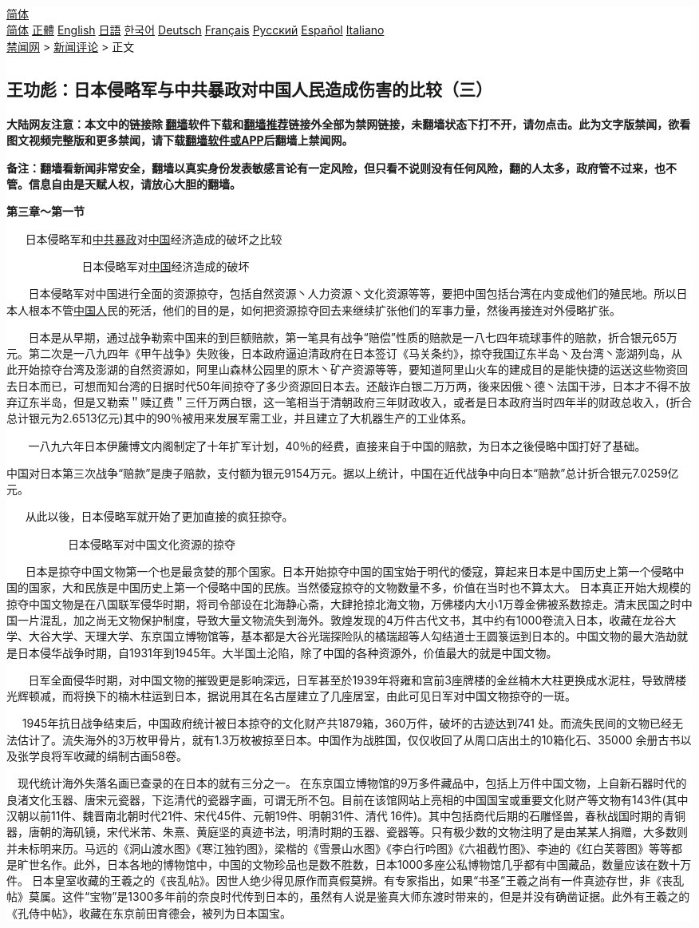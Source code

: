   <div class="breadcrumb">  <div class="switcher notranslate">  <div class="selected">  <a href="#" onclick="return false;"> 简体</a>  </div>  <div class="option">  <a href="https://www.bannedbook.org" onclick="doGTranslate('zh-CN|zh-CN');jQuery('div.switcher div.selected a').html(jQuery(this).html());return false;" title="简体中文" class="nturl selected"> 简体</a>  <a href="https://www.bannedbook.org/zh-tw/" onclick="doGTranslate('zh-CN|zh-TW');jQuery('div.switcher div.selected a').html(jQuery(this).html());return false;" title="繁體中文" class="nturl"> 正體</a>  <a href="https://www.bannedbook.org/en/" onclick="doGTranslate('zh-CN|en');jQuery('div.switcher div.selected a').html(jQuery(this).html());return false;" title="English" class="nturl"> English</a>  <a href="https://www.bannedbook.org/ja/" onclick="doGTranslate('zh-CN|ja');jQuery('div.switcher div.selected a').html(jQuery(this).html());return false;" title="日本語" class="nturl"> 日語</a>  <a href="https://www.bannedbook.org/ko/" onclick="doGTranslate('zh-CN|ko');jQuery('div.switcher div.selected a').html(jQuery(this).html());return false;" title="한국어" class="nturl"> 한국어</a>  <a href="https://www.bannedbook.org/de/" onclick="doGTranslate('zh-CN|de');jQuery('div.switcher div.selected a').html(jQuery(this).html());return false;" title="Deutsch" class="nturl"> Deutsch</a>  <a href="https://www.bannedbook.org/fr/" onclick="doGTranslate('zh-CN|fr');jQuery('div.switcher div.selected a').html(jQuery(this).html());return false;" title="Français" class="nturl"> Français</a>  <a href="https://www.bannedbook.org/ru/" onclick="doGTranslate('zh-CN|ru');jQuery('div.switcher div.selected a').html(jQuery(this).html());return false;" title="Русский" class="nturl"> Русский</a>  <a href="https://www.bannedbook.org/es/" onclick="doGTranslate('zh-CN|es');jQuery('div.switcher div.selected a').html(jQuery(this).html());return false;" title="Español" class="nturl"> Español</a>  <a href="https://www.bannedbook.org/it/" onclick="doGTranslate('zh-CN|it');jQuery('div.switcher div.selected a').html(jQuery(this).html());return false;" title="Italiano" class="nturl"> Italiano</a>  </div>  </div>      <div class='breadcrumb-sub'> <a href="https://www.bannedbook.org/" class="home">禁闻网</a> &gt; <a href="https://www.bannedbook.org/bnews/comments/" class="category">新闻评论</a> &gt; 正文</div></div><h2>王功彪：日本侵略军与中共暴政对中国人民造成伤害的比较（三）</h2> <p class="notice"><b>大陆网友注意：本文中的链接除 <a href="https://github.com/bannedbook/fanqiang" >翻墙</a>软件下载和<a href="https://github.com/killgcd/justmysocks/blob/master/README.md">翻墙推荐</a>链接外全部为禁网链接，未翻墙状态下打不开，请勿点击。此为文字版禁闻，欲看图文视频完整版和更多禁闻，请下载<a href="https://github.com/bannedbook/fanqiang">翻墙软件或APP</a>后翻墙上禁闻网。</p><p>备注：翻墙看新闻非常安全，翻墙以真实身份发表敏感言论有一定风险，但只看不说则没有任何风险，翻的人太多，政府管不过来，也不管。信息自由是天赋人权，请放心大胆的翻墙。</b></p>  <div class="entry"> <p><strong>第三章～第一节</strong></p> <p>&nbsp; &nbsp; &nbsp; 日本侵略军和<a href="https://www.bannedbook.org/bnews/tag/%e4%b8%ad%e5%85%b1/" class="st_tag internal_tag" rel="tag" title="标签 中共 下的日志">中共</a><span class='wp_keywordlink'><a href="https://www.bannedbook.org/forum11/topic276.html" title="禁片：评中国共产党的暴政" target="_blank">暴政</a></span>对<span class='wp_keywordlink_affiliate'><a href="https://www.bannedbook.org/" title="中国" target="_blank">中国</a></span>经济造成的破坏之比较</p> <p>&nbsp; &nbsp; &nbsp; &nbsp; &nbsp; &nbsp; &nbsp; &nbsp; &nbsp; &nbsp; &nbsp; &nbsp; 日本侵略军对<a href="https://www.bannedbook.org/bnews/tag/%E4%B8%AD%E5%9B%BD/" class="st_tag internal_tag" rel="tag" title="标签 中国 下的日志">中国</a>经济造成的破坏</p> <p>&nbsp; &nbsp; &nbsp; &nbsp;日本侵略军对中国进行全面的资源掠夺，包括自然资源丶人力资源丶文化资源等等，要把中国包括台湾在内变成他们的殖民地。所以日本人根本𣎴管<a href="https://www.bannedbook.org/bnews/tag/%e4%b8%ad%e5%9b%bd%e4%ba%ba/" class="st_tag internal_tag" rel="tag" title="标签 中国人 下的日志">中国人</a>民的死活，他们的目的是，如何把资源掠夺回去来继续扩张他们的军事力量，然後再接连对外侵略扩张。</p> <p>&nbsp; &nbsp; &nbsp; &nbsp;日本是从早期，通过战争勒索中国来的到巨额赔款，第一笔具有战争“赔偿”性质的赔款是一八七四年琉球事件的赔款，折合银元65万元。第二次是一八九四年《甲午战争》失败後，日本政府逼迫清政府在日本签订《马关条约》，掠夺我国辽东半岛丶及台湾丶澎湖列岛，从此开始掠夺台湾及澎湖的自然资源如，阿里山森林公园里的原木丶矿产资源等等，要知道阿里山火车的建成目的是能快捷的运送这些物资回去日本而已，可想而知台湾的日据时代50年间掠夺了多少资源回日本去。还敲诈白银二万万两，後来因俄丶德丶法国干涉，日本才不得不放弃辽东半岛，但是又勒索＂赎辽费＂三仟万两白银，这一笔相当于清朝政府三年财政收入，或者是日本政府当时四年半的财政总收入，(折合总计银元为2.6513亿元)其中的90％被用来发展军需工业，并且建立了大机器生产的工业体系。</p> <p>&nbsp; &nbsp; &nbsp; &nbsp;一八九六年日本伊虅博文内阁制定了十年扩军计划，40％的经费，直接来自于中国的赔款，为日本之後侵略中国打好了基础。</p> <p>中国对日本第三次战争“赔款”是庚子赔款，支付额为银元9154万元。据以上统计，中国在近代战争中向日本“赔款”总计折合银元7.0259亿元。</p> <p>&nbsp; &nbsp; &nbsp; 从此以後，日本侵略军就开始了更加直接的疯狂掠夺。</p> <p>　&nbsp; &nbsp; &nbsp; &nbsp; &nbsp; &nbsp; &nbsp; &nbsp; 日本侵略军对中国文化资源的掠夺</p> <p>&nbsp; &nbsp; &nbsp; 日本是掠夺中国文物第一个也是最贪婪的那个国家。日本开始掠夺中国的国宝始于明代的倭寇，算起来日本是中国历史上第一个侵略中国的国家，大和民族是中国历史上第一个侵略中国的民族。当然倭寇掠夺的文物数量不多，价值在当时也不算太大。 日本真正开始大规模的掠夺中国文物是在八国联军侵华时期，将司令部设在北海静心斋，大肆抢掠北海文物，万佛楼内大小1万尊金佛被系数掠走。清末民国之时中国一片混乱，加之尚无文物保护制度，导致大量文物流失到海外。敦煌发现的4万件古代文书，其中约有1000卷流入日本，收藏在龙谷大学、大谷大学、天理大学、东京国立博物馆等，基本都是大谷光瑞探险队的橘瑞超等人勾结道士王圆箓运到日本的。中国文物的最大浩劫就是日本侵华战争时期，自1931年到1945年。大半国土沦陷，除了中国的各种资源外，价值最大的就是中国文物。</p> <p>&nbsp; &nbsp; &nbsp; &nbsp;日军全面侵华时期，对中国文物的摧毁更是影响深远，日军甚至於1939年将雍和宫前3座牌楼的金丝楠木大柱更换成水泥柱，导致牌楼光辉顿减，而将换下的楠木柱运到日本，据说用其在名古屋建立了几座居室，由此可见日军对中国文物掠夺的一斑。</p> <p>&nbsp; &nbsp; &nbsp;1945年抗日战争结束后，中国政府统计被日本掠夺的文化财产共1879箱，360万件，破坏的古迹达到741 处。而流失民间的文物已经无法估计了。流失海外的3万枚甲骨片，就有1.3万枚被掠至日本。中国作为战胜国，仅仅收回了从周口店出土的10箱化石、35000 余册古书以及张学良将军收藏的绢制古画58卷。</p> <p>　现代统计海外失落名画已查录的在日本的就有三分之一。 在东京国立博物馆的9万多件藏品中，包括上万件中国文物，上自新石器时代的良渚文化玉器、唐宋元瓷器，下迄清代的瓷器字画，可谓无所不包。目前在该馆网站上亮相的中国国宝或重要文化财产等文物有143件(其中汉朝以前11件、魏晋南北朝时代21件、宋代45件、元朝19件、明朝31件、清代 16件)。其中包括商代后期的石雕怪兽，春秋战国时期的青铜器，唐朝的海矶镜，宋代米芾、朱熹、黄庭坚的真迹书法，明清时期的玉器、瓷器等。只有极少数的文物注明了是由某某人捐赠，大多数则并未标明来历。马远的《洞山渡水图》《寒江独钓图》，梁楷的《雪景山水图》《李白行吟图》《六祖截竹图》、李迪的《红白芙蓉图》等等都是旷世名作。此外，日本各地的博物馆中，中国的文物珍品也是数不胜数，日本1000多座公私博物馆几乎都有中国藏品，数量应该在数十万件。 日本皇室收藏的王羲之的《丧乱帖》。因世人绝少得见原作而真假莫辨。有专家指出，如果“书圣”王羲之尚有一件真迹存世，非《丧乱帖》莫属。这件“宝物”是1300多年前的奈良时代传到日本的，虽然有人说是鉴真大师东渡时带来的，但是并没有确凿证据。此外有王羲之的《孔侍中帖》，收藏在东京前田育德会，被列为日本国宝。